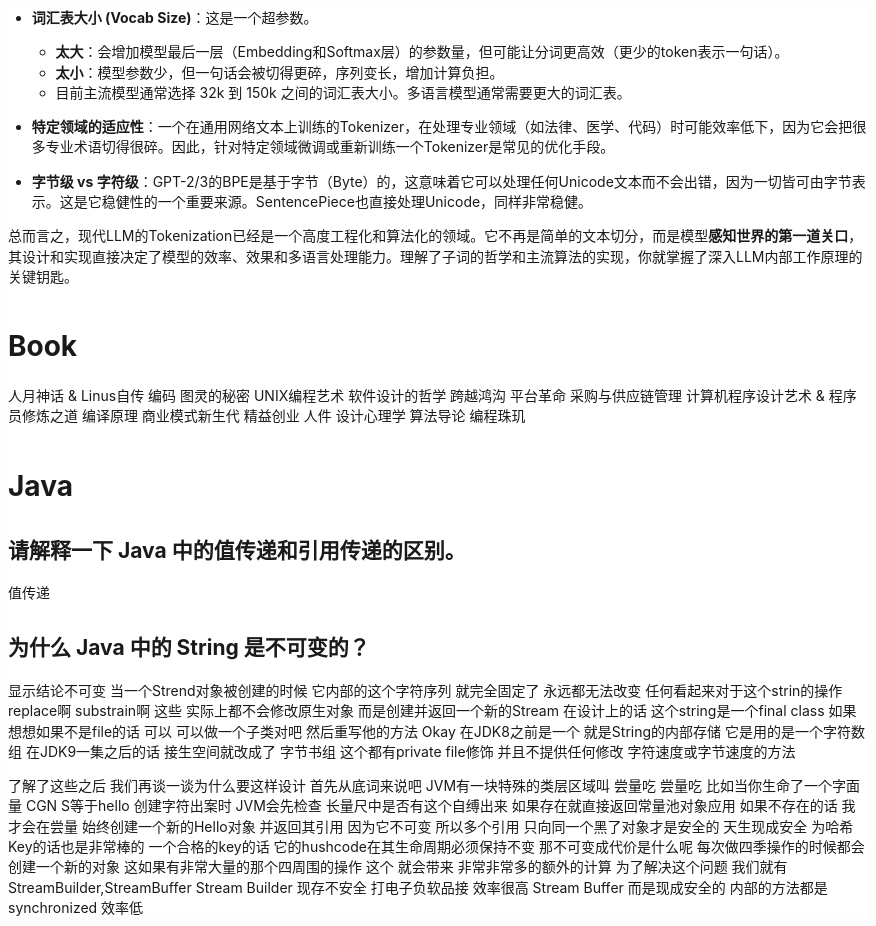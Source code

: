 *   **词汇表大小 (Vocab Size)**：这是一个超参数。
    *   **太大**：会增加模型最后一层（Embedding和Softmax层）的参数量，但可能让分词更高效（更少的token表示一句话）。
    *   **太小**：模型参数少，但一句话会被切得更碎，序列变长，增加计算负担。
    *   目前主流模型通常选择 32k 到 150k 之间的词汇表大小。多语言模型通常需要更大的词汇表。

*   **特定领域的适应性**：一个在通用网络文本上训练的Tokenizer，在处理专业领域（如法律、医学、代码）时可能效率低下，因为它会把很多专业术语切得很碎。因此，针对特定领域微调或重新训练一个Tokenizer是常见的优化手段。

*   **字节级 vs 字符级**：GPT-2/3的BPE是基于字节（Byte）的，这意味着它可以处理任何Unicode文本而不会出错，因为一切皆可由字节表示。这是它稳健性的一个重要来源。SentencePiece也直接处理Unicode，同样非常稳健。

总而言之，现代LLM的Tokenization已经是一个高度工程化和算法化的领域。它不再是简单的文本切分，而是模型**感知世界的第一道关口**，其设计和实现直接决定了模型的效率、效果和多语言处理能力。理解了子词的哲学和主流算法的实现，你就掌握了深入LLM内部工作原理的关键钥匙。

# Book


人月神话 & Linus自传
编码
图灵的秘密
UNIX编程艺术
软件设计的哲学
跨越鸿沟
平台革命
采购与供应链管理
计算机程序设计艺术 & 程序员修炼之道
编译原理
商业模式新生代
精益创业
人件
设计心理学
算法导论
编程珠玑

# Java

## 请解释一下 Java 中的值传递和引用传递的区别。

值传递

## 为什么 Java 中的 String 是不可变的？

显示结论不可变 当一个Strend对象被创建的时候 它内部的这个字符序列 就完全固定了 永远都无法改变 任何看起来对于这个strin的操作 replace啊 substrain啊 这些 实际上都不会修改原生对象 而是创建并返回一个新的Stream 在设计上的话 这个string是一个final class 如果想想如果不是file的话 可以 可以做一个子类对吧 然后重写他的方法 Okay 在JDK8之前是一个 就是String的内部存储 它是用的是一个字符数组 在JDK9一集之后的话 接生空间就改成了 字节书组 这个都有private file修饰 并且不提供任何修改 字符速度或字节速度的方法 

了解了这些之后 我们再谈一谈为什么要这样设计 首先从底词来说吧 JVM有一块特殊的类层区域叫 尝量吃 尝量吃 比如当你生命了一个字面量 CGN S等于hello 创建字符出案时 JVM会先检查 长量尺中是否有这个自缚出来 如果存在就直接返回常量池对象应用 如果不存在的话 我才会在尝量 始终创建一个新的Hello对象 并返回其引用 因为它不可变 所以多个引用 只向同一个黑了对象才是安全的 天生现成安全 为哈希Key的话也是非常棒的 一个合格的key的话 它的hushcode在其生命周期必须保持不变 那不可变成代价是什么呢 每次做四季操作的时候都会创建一个新的对象 这如果有非常大量的那个四周围的操作 这个 就会带来 非常非常多的额外的计算 为了解决这个问题 我们就有StreamBuilder,StreamBuffer Stream Builder 现存不安全 打电子负软品接 效率很高 Stream Buffer 而是现成安全的 内部的方法都是synchronized 效率低 
